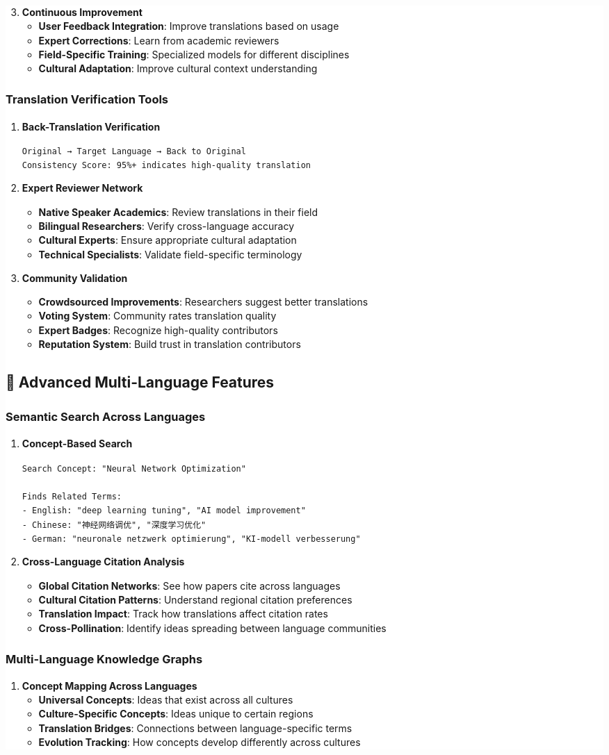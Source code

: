 3. **Continuous Improvement**
   - **User Feedback Integration**: Improve translations based on usage
   - **Expert Corrections**: Learn from academic reviewers
   - **Field-Specific Training**: Specialized models for different disciplines
   - **Cultural Adaptation**: Improve cultural context understanding

### **Translation Verification Tools**

1. **Back-Translation Verification**
   ```
   Original → Target Language → Back to Original
   Consistency Score: 95%+ indicates high-quality translation
   ```

2. **Expert Reviewer Network**
   - **Native Speaker Academics**: Review translations in their field
   - **Bilingual Researchers**: Verify cross-language accuracy
   - **Cultural Experts**: Ensure appropriate cultural adaptation
   - **Technical Specialists**: Validate field-specific terminology

3. **Community Validation**
   - **Crowdsourced Improvements**: Researchers suggest better translations
   - **Voting System**: Community rates translation quality
   - **Expert Badges**: Recognize high-quality contributors
   - **Reputation System**: Build trust in translation contributors

## 🎯 **Advanced Multi-Language Features**

### **Semantic Search Across Languages**

1. **Concept-Based Search**
   ```
   Search Concept: "Neural Network Optimization"
   
   Finds Related Terms:
   - English: "deep learning tuning", "AI model improvement"
   - Chinese: "神经网络调优", "深度学习优化"
   - German: "neuronale netzwerk optimierung", "KI-modell verbesserung"
   ```

2. **Cross-Language Citation Analysis**
   - **Global Citation Networks**: See how papers cite across languages
   - **Cultural Citation Patterns**: Understand regional citation preferences
   - **Translation Impact**: Track how translations affect citation rates
   - **Cross-Pollination**: Identify ideas spreading between language communities

### **Multi-Language Knowledge Graphs**

1. **Concept Mapping Across Languages**
   - **Universal Concepts**: Ideas that exist across all cultures
   - **Culture-Specific Concepts**: Ideas unique to certain regions
   - **Translation Bridges**: Connections between language-specific terms
   - **Evolution Tracking**: How concepts develop differently across cultures
